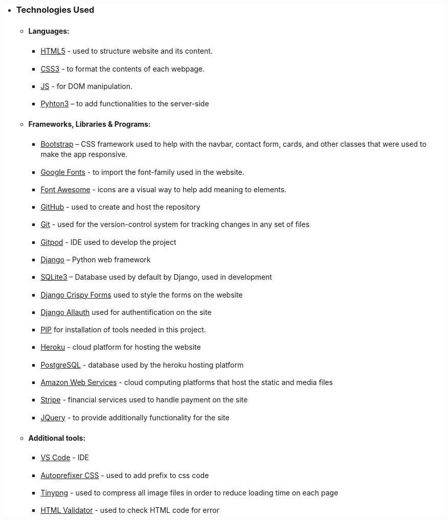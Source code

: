 - ### Technologies Used

  - #### Languages:

    - [HTML5](https://en.wikipedia.org/wiki/HTML5) - used to structure website and its content.

    - [CSS3](https://en.wikipedia.org/wiki/CSS) - to format the contents of each webpage.

    - [JS](https://en.wikipedia.org/wiki/JavaScript) - for DOM manipulation.

    - [Pyhton3](https://www.python.org/) – to add functionalities to the server-side

  - #### Frameworks, Libraries & Programs:

    - [Bootstrap](https://getbootstrap.com/) – CSS framework used to help with the navbar, contact form, cards, and other classes that were used to make the app responsive.

    - [Google Fonts](https://fonts.google.com/) - to import the font-family used in the website.

    - [Font Awesome](https://fontawesome.com/) - icons are a visual way to help add meaning to elements.

    - [GitHub](https://github.com/) - used to create and host the repository

    - [Git](https://git-scm.com/) - used for the version-control system for tracking changes in any set of files

    - [Gitpod](https://gitpod.io/) - IDE used to develop the project 

    - [Django](https://www.djangoproject.com/) – Python web framework

    - [SQLite3](https://jinja.palletsprojects.com/en/2.11.x/) – Database used by default by Django, used in development

    - [Django Crispy Forms](https://django-crispy-forms.readthedocs.io/en/latest/) used to style the forms on the website

    - [Django Allauth](https://django-allauth.readthedocs.io/en/latest/installation.html) used for authentification on the site

    - [PIP](https://pypi.org/project/pip/) for installation of tools needed in this project.

    - [Heroku](https://www.heroku.com/) - cloud platform for hosting the website

    - [PostgreSQL](https://www.postgresql.org/) - database used by the heroku hosting platform

    - [Amazon Web Services](https://aws.amazon.com/) - cloud computing platforms that host the static and media files

    - [Stripe](https://stripe.com/en-ie) - financial services used to handle payment on the site

    - [JQuery](https://jquery.com/) - to provide additionally functionality for the site


  - #### Additional tools:

    - [VS Code](https://code.visualstudio.com/) - IDE

    - [Autoprefixer CSS](https://autoprefixer.github.io/) - used to add prefix to css code

    - [Tinypng](https://tinypng.com/) - used to compress all image files in order to reduce loading time on each page

    - [HTML Validator](https://validator.w3.org/) - used to check HTML code for error
